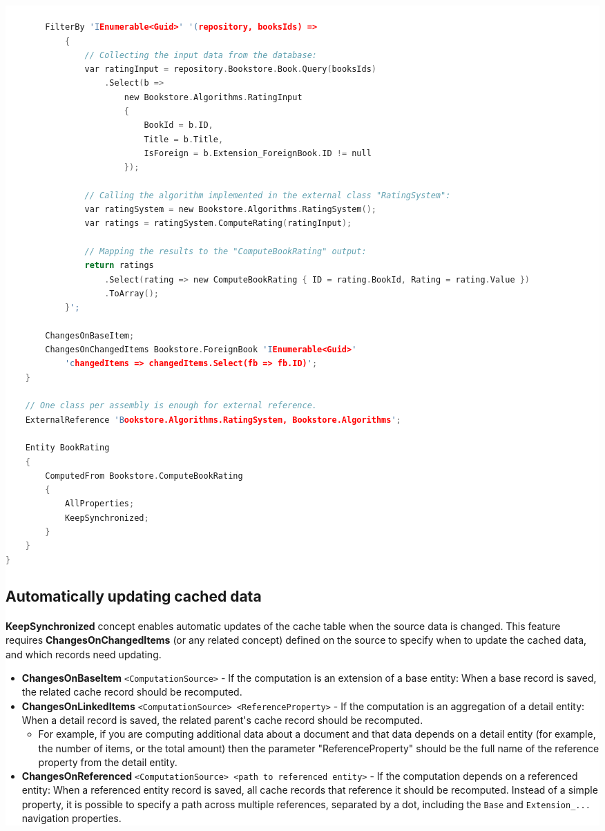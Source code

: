 ```C

        FilterBy 'IEnumerable<Guid>' '(repository, booksIds) =>
            {
                // Collecting the input data from the database:
                var ratingInput = repository.Bookstore.Book.Query(booksIds)
                    .Select(b =>
                        new Bookstore.Algorithms.RatingInput
                        {
                            BookId = b.ID,
                            Title = b.Title,
                            IsForeign = b.Extension_ForeignBook.ID != null
                        });

                // Calling the algorithm implemented in the external class "RatingSystem":
                var ratingSystem = new Bookstore.Algorithms.RatingSystem();
                var ratings = ratingSystem.ComputeRating(ratingInput);

                // Mapping the results to the "ComputeBookRating" output:
                return ratings
                    .Select(rating => new ComputeBookRating { ID = rating.BookId, Rating = rating.Value })
                    .ToArray();
            }';

        ChangesOnBaseItem;
        ChangesOnChangedItems Bookstore.ForeignBook 'IEnumerable<Guid>'
            'changedItems => changedItems.Select(fb => fb.ID)';
    }

    // One class per assembly is enough for external reference.
    ExternalReference 'Bookstore.Algorithms.RatingSystem, Bookstore.Algorithms';

    Entity BookRating
    {
        ComputedFrom Bookstore.ComputeBookRating
        {
            AllProperties;
            KeepSynchronized;
        }
    }
}
```

## Automatically updating cached data

**KeepSynchronized** concept enables automatic updates of the cache table when the source data is changed.
This feature requires **ChangesOnChangedItems** (or any related concept) defined on the source
to specify when to update the cached data, and which records need updating.

* **ChangesOnBaseItem** `<ComputationSource>` - If the computation is an extension of a base entity: When a base record is saved, the related cache record should be recomputed.
* **ChangesOnLinkedItems** `<ComputationSource> <ReferenceProperty>` - If the computation is an aggregation of a detail entity: When a detail record is saved, the related parent's cache record should be recomputed.
  * For example, if you are computing additional data about a document and that data depends on a detail entity (for example, the number of items, or the total amount) then the parameter "ReferenceProperty" should be the full name of the reference property from the detail entity.
* **ChangesOnReferenced** `<ComputationSource> <path to referenced entity>` - If the computation depends on a referenced entity: When a referenced entity record is saved, all cache records that reference it should be recomputed. Instead of a simple property, it is possible to specify a path across multiple references, separated by a dot, including the `Base` and `Extension_...` navigation properties.